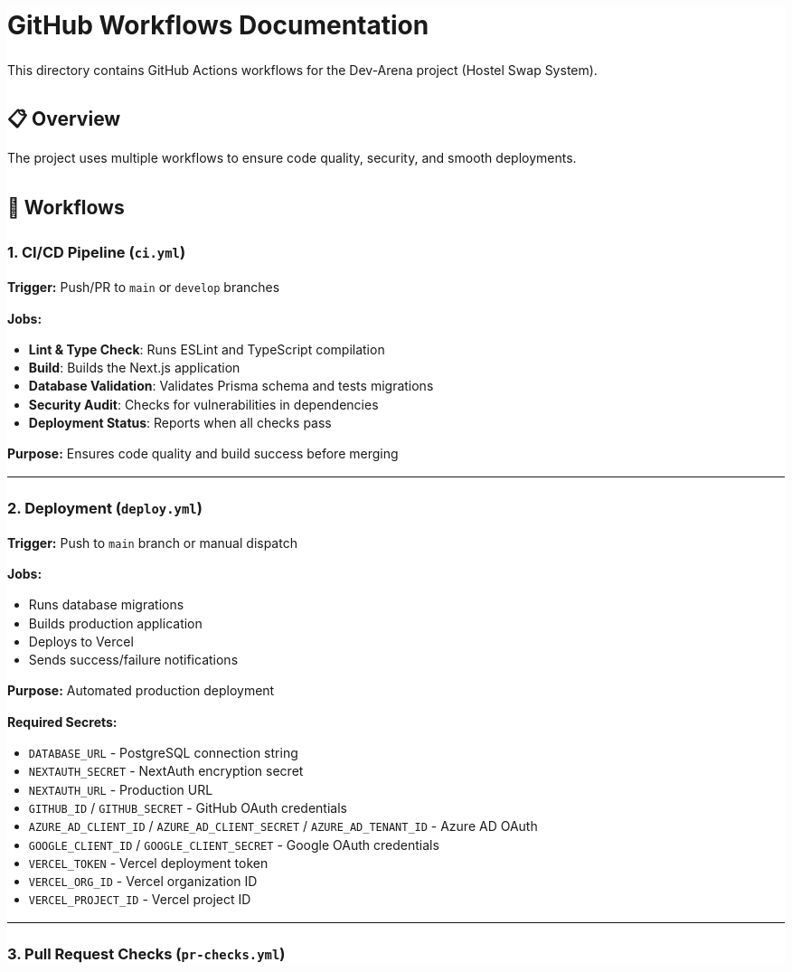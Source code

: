 # GitHub Workflows Documentation

This directory contains GitHub Actions workflows for the Dev-Arena project (Hostel Swap System).

## 📋 Overview

The project uses multiple workflows to ensure code quality, security, and smooth deployments.

## 🔄 Workflows

### 1. CI/CD Pipeline (`ci.yml`)

**Trigger:** Push/PR to `main` or `develop` branches

**Jobs:**

- **Lint & Type Check**: Runs ESLint and TypeScript compilation
- **Build**: Builds the Next.js application
- **Database Validation**: Validates Prisma schema and tests migrations
- **Security Audit**: Checks for vulnerabilities in dependencies
- **Deployment Status**: Reports when all checks pass

**Purpose:** Ensures code quality and build success before merging

---

### 2. Deployment (`deploy.yml`)

**Trigger:** Push to `main` branch or manual dispatch

**Jobs:**

- Runs database migrations
- Builds production application
- Deploys to Vercel
- Sends success/failure notifications

**Purpose:** Automated production deployment

**Required Secrets:**

- `DATABASE_URL` - PostgreSQL connection string
- `NEXTAUTH_SECRET` - NextAuth encryption secret
- `NEXTAUTH_URL` - Production URL
- `GITHUB_ID` / `GITHUB_SECRET` - GitHub OAuth credentials
- `AZURE_AD_CLIENT_ID` / `AZURE_AD_CLIENT_SECRET` / `AZURE_AD_TENANT_ID` - Azure AD OAuth
- `GOOGLE_CLIENT_ID` / `GOOGLE_CLIENT_SECRET` - Google OAuth credentials
- `VERCEL_TOKEN` - Vercel deployment token
- `VERCEL_ORG_ID` - Vercel organization ID
- `VERCEL_PROJECT_ID` - Vercel project ID

---

### 3. Pull Request Checks (`pr-checks.yml`)

